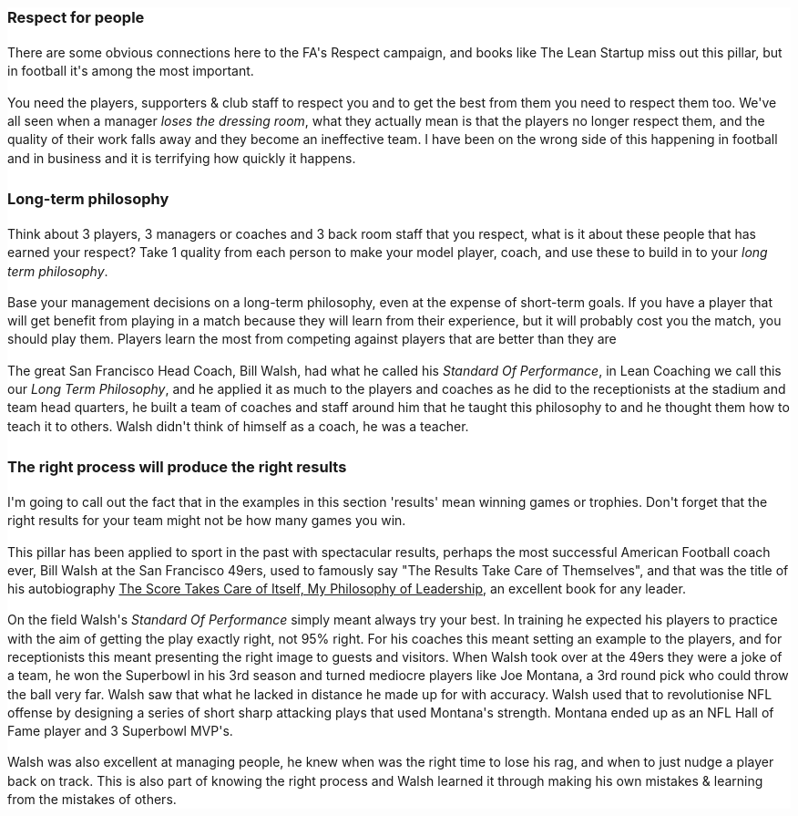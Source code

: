 ### Respect for people

There are some obvious connections here to the FA's Respect campaign, and books like The Lean Startup miss out this pillar, but in football it's among the most important. 

You need the players, supporters & club staff to respect you and to get the best from them you need to respect them too. We've all seen when a manager *loses the dressing room*, what they actually mean is that the players no longer respect them, and the quality of their work falls away and they become an ineffective team. I have been on the wrong side of this happening in football and in business and it is terrifying how quickly it happens.


### Long-term philosophy

Think about 3 players, 3 managers or coaches and 3 back room staff that you respect, what is it about these people that has earned your respect? Take 1 quality from each person to make your model player, coach, and use these to build in to your *long term philosophy*.

Base your management decisions on a long-term philosophy, even at the expense of short-term goals. If you have a player that will get benefit from playing in a match because they will learn from their experience, but it will probably cost you the match, you should play them. Players learn the most from competing against players that are better than they are

The great San Francisco Head Coach, Bill Walsh, had what he called his *Standard Of Performance*, in Lean Coaching we call this our *Long Term Philosophy*, and he applied it as much to the players and coaches as he did to the receptionists at the stadium and team head quarters, he built a team of coaches and staff around him that he taught this philosophy to and he thought them how to teach it to others. Walsh didn't think of himself as a coach, he was a teacher.

### The right process will produce the right results

I'm going to call out the fact that in the examples in this section 'results' mean winning games or trophies. Don't forget that the right results for your team might not be how many games you win.

This pillar has been applied to sport in the past with spectacular results, perhaps the most successful American Football coach ever, Bill Walsh at the San Francisco 49ers, used to famously say "The Results Take Care of Themselves", and that was the title of his autobiography [The Score Takes Care of Itself, My Philosophy of Leadership](http://www.amazon.co.uk/gp/product/1591843472/ref=as_li_tl?ie=UTF8&camp=1634&creative=19450&creativeASIN=1591843472&linkCode=as2&tag=stuartgricom-21&linkId=W5ZMCNX3LBS4ULCS), an excellent book for any leader.

On the field Walsh's *Standard Of Performance* simply meant always try your best. In training he expected his players to practice with the aim of getting the play exactly right, not 95% right. For his coaches this meant setting an example to the players, and for receptionists this meant presenting the right image to guests and visitors. When Walsh took over at the 49ers they were a joke of a team, he won the Superbowl in his 3rd season and turned mediocre players like Joe Montana, a 3rd round pick who could throw the ball very far. Walsh saw that what he lacked in distance he made up for with accuracy. Walsh used that to revolutionise NFL offense by designing a series of short sharp attacking plays that used Montana's strength. Montana ended up as an NFL Hall of Fame player and 3 Superbowl MVP's.

Walsh was also excellent at managing people, he knew when was the right time to lose his rag, and when to just nudge a player back on track. This is also part of knowing the right process and Walsh learned it through making his own mistakes & learning from the mistakes of others.

